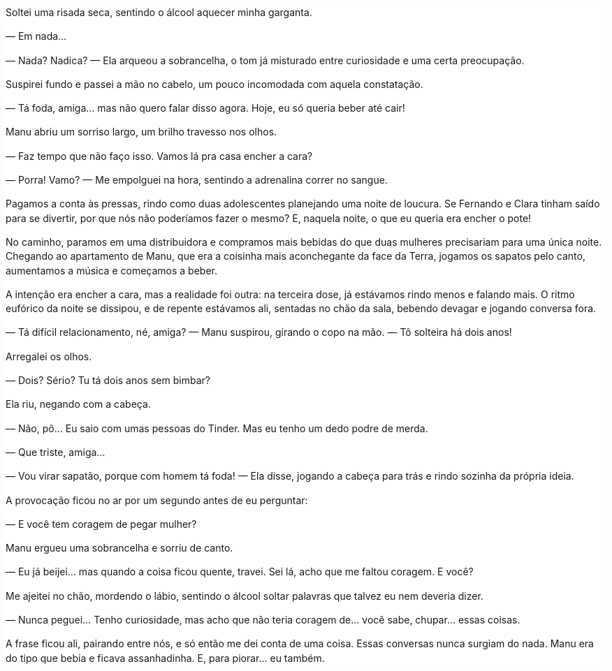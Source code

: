 Soltei uma risada seca, sentindo o álcool aquecer minha garganta.

— Em nada…

— Nada? Nadica? — Ela arqueou a sobrancelha, o tom já misturado entre curiosidade e uma certa preocupação.

Suspirei fundo e passei a mão no cabelo, um pouco incomodada com aquela constatação.

— Tá foda, amiga… mas não quero falar disso agora. Hoje, eu só queria beber até cair!

Manu abriu um sorriso largo, um brilho travesso nos olhos.

— Faz tempo que não faço isso. Vamos lá pra casa encher a cara?

— Porra! Vamo? — Me empolguei na hora, sentindo a adrenalina correr no sangue.

Pagamos a conta às pressas, rindo como duas adolescentes planejando uma noite de loucura. Se Fernando e Clara tinham saído para se divertir, por que nós não poderíamos fazer o mesmo? E, naquela noite, o que eu queria era encher o pote!

No caminho, paramos em uma distribuidora e compramos mais bebidas do que duas mulheres precisariam para uma única noite. Chegando ao apartamento de Manu, que era a coisinha mais aconchegante da face da Terra, jogamos os sapatos pelo canto, aumentamos a música e começamos a beber.

A intenção era encher a cara, mas a realidade foi outra: na terceira dose, já estávamos rindo menos e falando mais. O ritmo eufórico da noite se dissipou, e de repente estávamos ali, sentadas no chão da sala, bebendo devagar e jogando conversa fora.

— Tá difícil relacionamento, né, amiga? — Manu suspirou, girando o copo na mão. — Tô solteira há dois anos!

Arregalei os olhos.

— Dois? Sério? Tu tá dois anos sem bimbar?

Ela riu, negando com a cabeça.

— Não, pô… Eu saio com umas pessoas do Tinder. Mas eu tenho um dedo podre de merda.

— Que triste, amiga…

— Vou virar sapatão, porque com homem tá foda! — Ela disse, jogando a cabeça para trás e rindo sozinha da própria ideia.

A provocação ficou no ar por um segundo antes de eu perguntar:

— E você tem coragem de pegar mulher?

Manu ergueu uma sobrancelha e sorriu de canto.

— Eu já beijei… mas quando a coisa ficou quente, travei. Sei lá, acho que me faltou coragem. E você?

Me ajeitei no chão, mordendo o lábio, sentindo o álcool soltar palavras que talvez eu nem deveria dizer.

— Nunca peguei… Tenho curiosidade, mas acho que não teria coragem de… você sabe, chupar… essas coisas.

A frase ficou ali, pairando entre nós, e só então me dei conta de uma coisa. Essas conversas nunca surgiam do nada. Manu era do tipo que bebia e ficava assanhadinha. E, para piorar… eu também.
